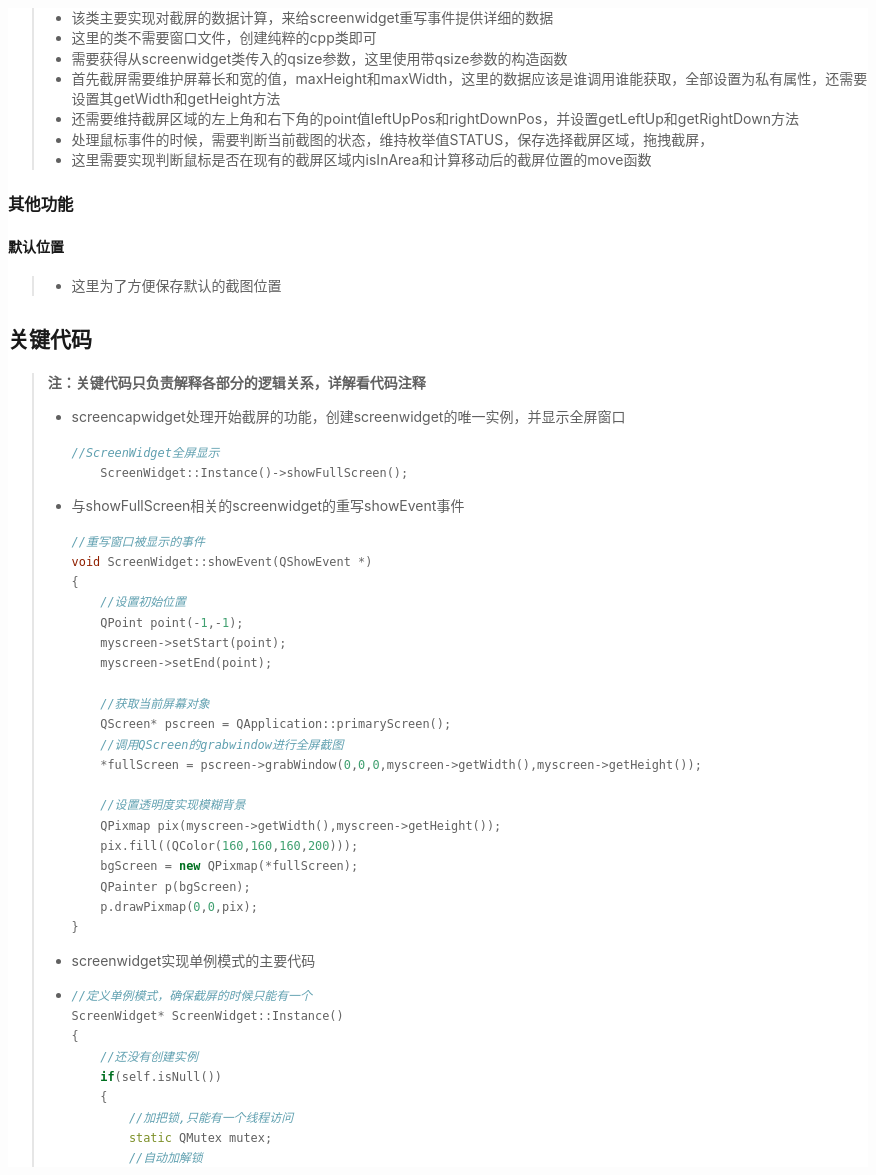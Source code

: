 > - 该类主要实现对截屏的数据计算，来给screenwidget重写事件提供详细的数据
> - 这里的类不需要窗口文件，创建纯粹的cpp类即可
> - 需要获得从screenwidget类传入的qsize参数，这里使用带qsize参数的构造函数
> - 首先截屏需要维护屏幕长和宽的值，maxHeight和maxWidth，这里的数据应该是谁调用谁能获取，全部设置为私有属性，还需要设置其getWidth和getHeight方法
> - 还需要维持截屏区域的左上角和右下角的point值leftUpPos和rightDownPos，并设置getLeftUp和getRightDown方法
> - 处理鼠标事件的时候，需要判断当前截图的状态，维持枚举值STATUS，保存选择截屏区域，拖拽截屏，
> - 这里需要实现判断鼠标是否在现有的截屏区域内isInArea和计算移动后的截屏位置的move函数

### 其他功能

#### 默认位置

> - 这里为了方便保存默认的截图位置

## 关键代码

> **注：关键代码只负责解释各部分的逻辑关系，详解看代码注释**
>
> - screencapwidget处理开始截屏的功能，创建screenwidget的唯一实例，并显示全屏窗口
>
>   ```cpp
>   //ScreenWidget全屏显示
>       ScreenWidget::Instance()->showFullScreen();
>   ```
>
> - 与showFullScreen相关的screenwidget的重写showEvent事件
>
>   ```cpp
>   //重写窗口被显示的事件
>   void ScreenWidget::showEvent(QShowEvent *)
>   {
>       //设置初始位置
>       QPoint point(-1,-1);
>       myscreen->setStart(point);
>       myscreen->setEnd(point);
>       
>       //获取当前屏幕对象
>       QScreen* pscreen = QApplication::primaryScreen();
>       //调用QScreen的grabwindow进行全屏截图
>       *fullScreen = pscreen->grabWindow(0,0,0,myscreen->getWidth(),myscreen->getHeight());
>       
>       //设置透明度实现模糊背景
>       QPixmap pix(myscreen->getWidth(),myscreen->getHeight());
>       pix.fill((QColor(160,160,160,200)));
>       bgScreen = new QPixmap(*fullScreen);
>       QPainter p(bgScreen);
>       p.drawPixmap(0,0,pix);
>   }
>   ```
>
> 
>
> - screenwidget实现单例模式的主要代码
>
> - ```cpp
>   //定义单例模式，确保截屏的时候只能有一个
>   ScreenWidget* ScreenWidget::Instance()
>   {
>       //还没有创建实例
>       if(self.isNull())
>       {
>           //加把锁,只能有一个线程访问
>           static QMutex mutex;
>           //自动加解锁
